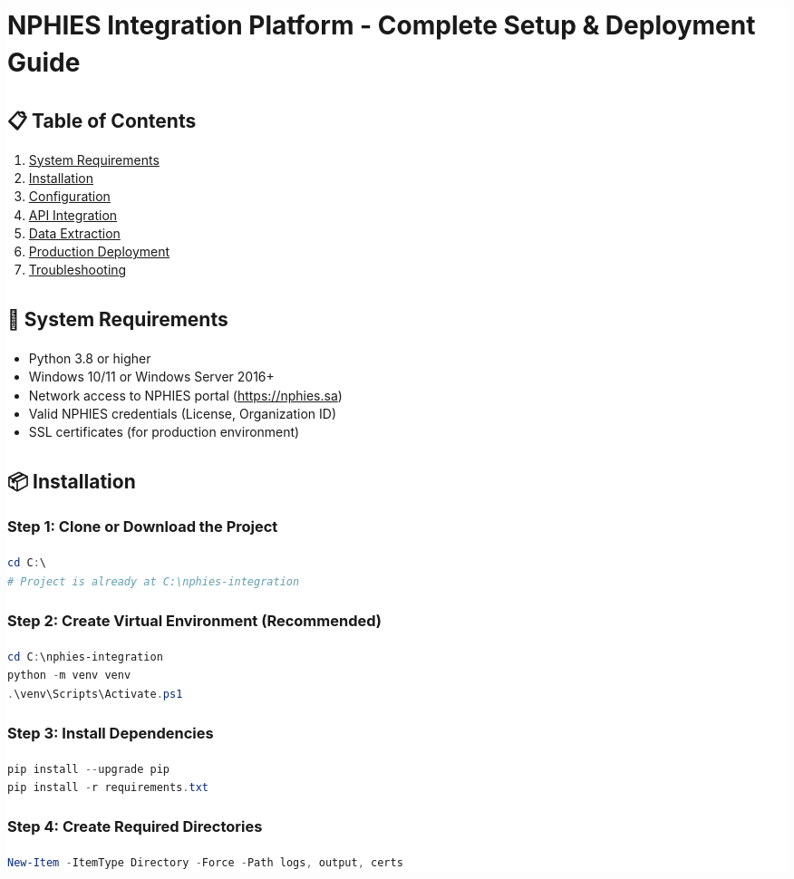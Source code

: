 # NPHIES Integration Platform - Complete Setup & Deployment Guide

## 📋 Table of Contents

1. [System Requirements](#system-requirements)
2. [Installation](#installation)
3. [Configuration](#configuration)
4. [API Integration](#api-integration)
5. [Data Extraction](#data-extraction)
6. [Production Deployment](#production-deployment)
7. [Troubleshooting](#troubleshooting)

## 🔧 System Requirements

- Python 3.8 or higher
- Windows 10/11 or Windows Server 2016+
- Network access to NPHIES portal (https://nphies.sa)
- Valid NPHIES credentials (License, Organization ID)
- SSL certificates (for production environment)

## 📦 Installation

### Step 1: Clone or Download the Project

```powershell
cd C:\
# Project is already at C:\nphies-integration
```

### Step 2: Create Virtual Environment (Recommended)

```powershell
cd C:\nphies-integration
python -m venv venv
.\venv\Scripts\Activate.ps1
```

### Step 3: Install Dependencies

```powershell
pip install --upgrade pip
pip install -r requirements.txt
```

### Step 4: Create Required Directories

```powershell
New-Item -ItemType Directory -Force -Path logs, output, certs
```
